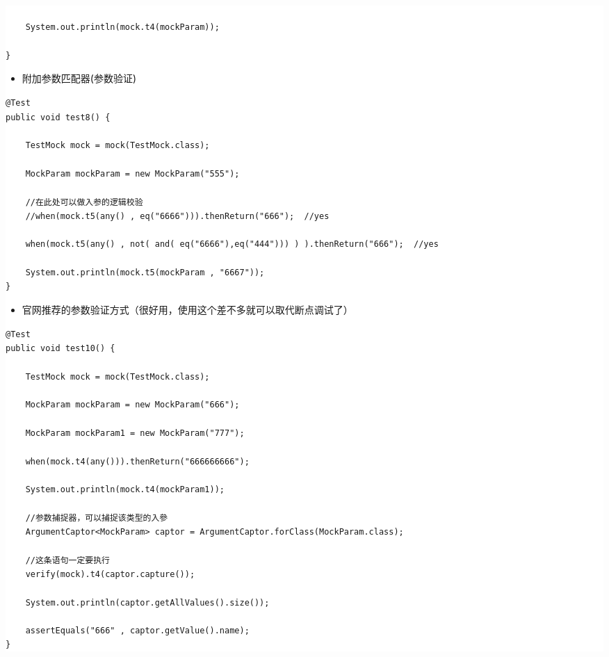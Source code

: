 ```

    System.out.println(mock.t4(mockParam));

}

```

- 附加参数匹配器(参数验证)   

```
@Test
public void test8() {

    TestMock mock = mock(TestMock.class);

    MockParam mockParam = new MockParam("555");

    //在此处可以做入参的逻辑校验
    //when(mock.t5(any() , eq("6666"))).thenReturn("666");  //yes
    
    when(mock.t5(any() , not( and( eq("6666"),eq("444"))) ) ).thenReturn("666");  //yes

    System.out.println(mock.t5(mockParam , "6667"));
}
```

- 官网推荐的参数验证方式（很好用，使用这个差不多就可以取代断点调试了）

```
@Test
public void test10() {

    TestMock mock = mock(TestMock.class);

    MockParam mockParam = new MockParam("666");

    MockParam mockParam1 = new MockParam("777");

    when(mock.t4(any())).thenReturn("666666666");

    System.out.println(mock.t4(mockParam1));

    //参数捕捉器，可以捕捉该类型的入參
    ArgumentCaptor<MockParam> captor = ArgumentCaptor.forClass(MockParam.class);

    //这条语句一定要执行
    verify(mock).t4(captor.capture());

    System.out.println(captor.getAllValues().size());

    assertEquals("666" , captor.getValue().name);
}
```
